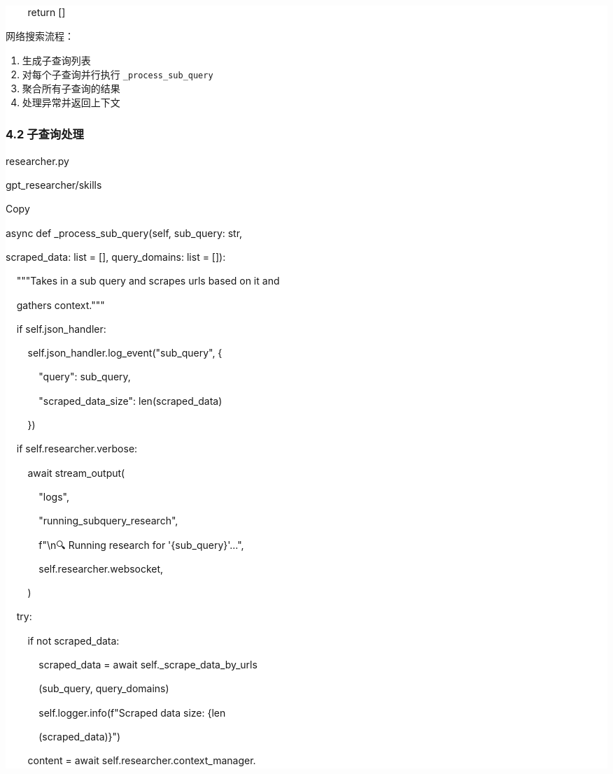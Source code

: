         return []

网络搜索流程：

1. 生成子查询列表
2. 对每个子查询并行执行 `_process_sub_query`
3. 聚合所有子查询的结果
4. 处理异常并返回上下文

### 4.2 子查询处理

researcher.py

gpt_researcher/skills

Copy

async def _process_sub_query(self, sub_query: str, 

scraped_data: list = [], query_domains: list = []):

    """Takes in a sub query and scrapes urls based on it and 

    gathers context."""

    if self.json_handler:

        self.json_handler.log_event("sub_query", {

            "query": sub_query,

            "scraped_data_size": len(scraped_data)

        })

    if self.researcher.verbose:

        await stream_output(

            "logs",

            "running_subquery_research",

            f"\n🔍 Running research for '{sub_query}'...",



            self.researcher.websocket,

        )

    try:

        if not scraped_data:

            scraped_data = await self._scrape_data_by_urls

            (sub_query, query_domains)

            self.logger.info(f"Scraped data size: {len

            (scraped_data)}")

        content = await self.researcher.context_manager.
